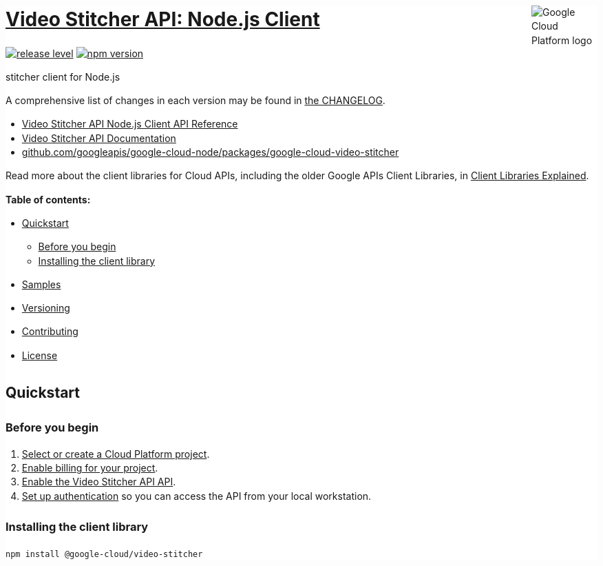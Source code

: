 [//]: # "This README.md file is auto-generated, all changes to this file will be lost."
[//]: # "To regenerate it, use `python -m synthtool`."
<img src="https://avatars2.githubusercontent.com/u/2810941?v=3&s=96" alt="Google Cloud Platform logo" title="Google Cloud Platform" align="right" height="96" width="96"/>

# [Video Stitcher API: Node.js Client](https://github.com/googleapis/google-cloud-node/tree/main/packages/google-cloud-video-stitcher)

[![release level](https://img.shields.io/badge/release%20level-stable-brightgreen.svg?style=flat)](https://cloud.google.com/terms/launch-stages)
[![npm version](https://img.shields.io/npm/v/@google-cloud/video-stitcher.svg)](https://www.npmjs.org/package/@google-cloud/video-stitcher)




stitcher client for Node.js


A comprehensive list of changes in each version may be found in
[the CHANGELOG](https://github.com/googleapis/google-cloud-node/tree/main/packages/google-cloud-video-stitcher/CHANGELOG.md).

* [Video Stitcher API Node.js Client API Reference][client-docs]
* [Video Stitcher API Documentation][product-docs]
* [github.com/googleapis/google-cloud-node/packages/google-cloud-video-stitcher](https://github.com/googleapis/google-cloud-node/tree/main/packages/google-cloud-video-stitcher)

Read more about the client libraries for Cloud APIs, including the older
Google APIs Client Libraries, in [Client Libraries Explained][explained].

[explained]: https://cloud.google.com/apis/docs/client-libraries-explained

**Table of contents:**


* [Quickstart](#quickstart)
  * [Before you begin](#before-you-begin)
  * [Installing the client library](#installing-the-client-library)

* [Samples](#samples)
* [Versioning](#versioning)
* [Contributing](#contributing)
* [License](#license)

## Quickstart

### Before you begin

1.  [Select or create a Cloud Platform project][projects].
1.  [Enable billing for your project][billing].
1.  [Enable the Video Stitcher API API][enable_api].
1.  [Set up authentication][auth] so you can access the
    API from your local workstation.

### Installing the client library

```bash
npm install @google-cloud/video-stitcher
```


[launch_stages]: https://cloud.google.com/terms/launch-stages
[client-docs]: https://googleapis.dev/nodejs/videostitcher/latest/
[product-docs]: https://cloud.google.com/video-stitcher/
[shell_img]: https://gstatic.com/cloudssh/images/open-btn.png
[projects]: https://console.cloud.google.com/project
[billing]: https://support.google.com/cloud/answer/6293499#enable-billing
[enable_api]: https://console.cloud.google.com/flows/enableapi?apiid=videostitcher.googleapis.com
[auth]: https://cloud.google.com/docs/authentication/external/set-up-adc-local
[//]: # "partials.introduction"